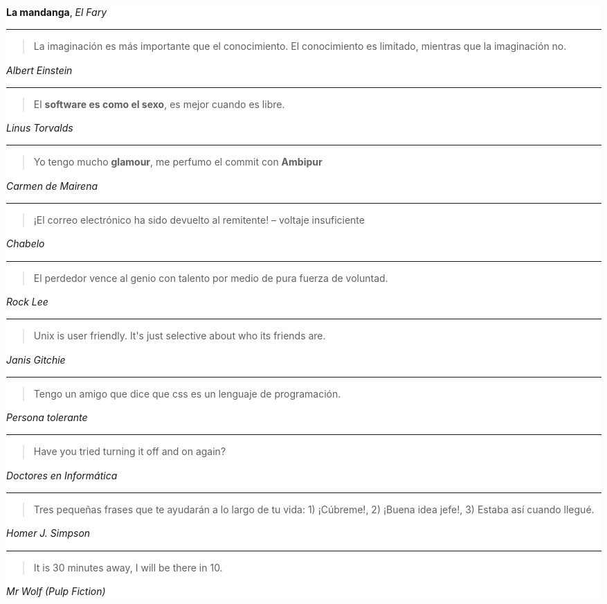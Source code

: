 **La mandanga**, *El Fary*

-------

> La imaginación es más importante que el conocimiento. El conocimiento es limitado, mientras que la imaginación no.

*Albert Einstein*

-------

> El **software es como el sexo**, es mejor cuando es libre.

*Linus Torvalds*

-------

> Yo tengo mucho **glamour**, me perfumo el commit con **Ambipur**

*Carmen de Mairena*

-------

> ¡El correo electrónico ha sido devuelto al remitente! – voltaje insuficiente

*Chabelo*

-------

> El perdedor vence al genio con talento por medio de pura fuerza de voluntad.

*Rock Lee*

-------

> Unix is user friendly. It's just selective about who its friends are.

*Janis Gitchie*

-------

> Tengo un amigo que dice que css es un lenguaje de programación.

*Persona tolerante*

-------

> Have you tried turning it off and on again?

*Doctores en Informática*

-------

> Tres pequeñas frases que te ayudarán a lo largo de tu vida: 1) ¡Cúbreme!, 2) ¡Buena idea jefe!, 3) Estaba así cuando llegué.

*Homer J. Simpson*

-------

> It is 30 minutes away, I will be there in 10.

*Mr Wolf (Pulp Fiction)*
